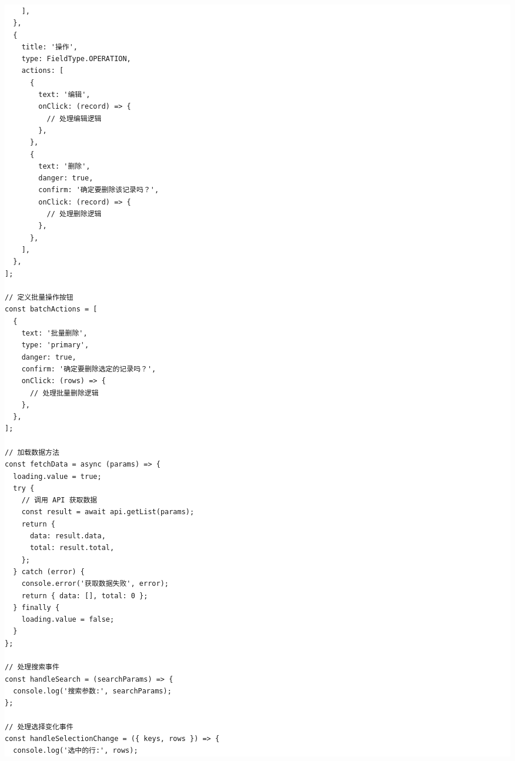 ```vue
    ],
  },
  {
    title: '操作',
    type: FieldType.OPERATION,
    actions: [
      {
        text: '编辑',
        onClick: (record) => {
          // 处理编辑逻辑
        },
      },
      {
        text: '删除',
        danger: true,
        confirm: '确定要删除该记录吗？',
        onClick: (record) => {
          // 处理删除逻辑
        },
      },
    ],
  },
];

// 定义批量操作按钮
const batchActions = [
  {
    text: '批量删除',
    type: 'primary',
    danger: true,
    confirm: '确定要删除选定的记录吗？',
    onClick: (rows) => {
      // 处理批量删除逻辑
    },
  },
];

// 加载数据方法
const fetchData = async (params) => {
  loading.value = true;
  try {
    // 调用 API 获取数据
    const result = await api.getList(params);
    return {
      data: result.data,
      total: result.total,
    };
  } catch (error) {
    console.error('获取数据失败', error);
    return { data: [], total: 0 };
  } finally {
    loading.value = false;
  }
};

// 处理搜索事件
const handleSearch = (searchParams) => {
  console.log('搜索参数:', searchParams);
};

// 处理选择变化事件
const handleSelectionChange = ({ keys, rows }) => {
  console.log('选中的行:', rows);
```